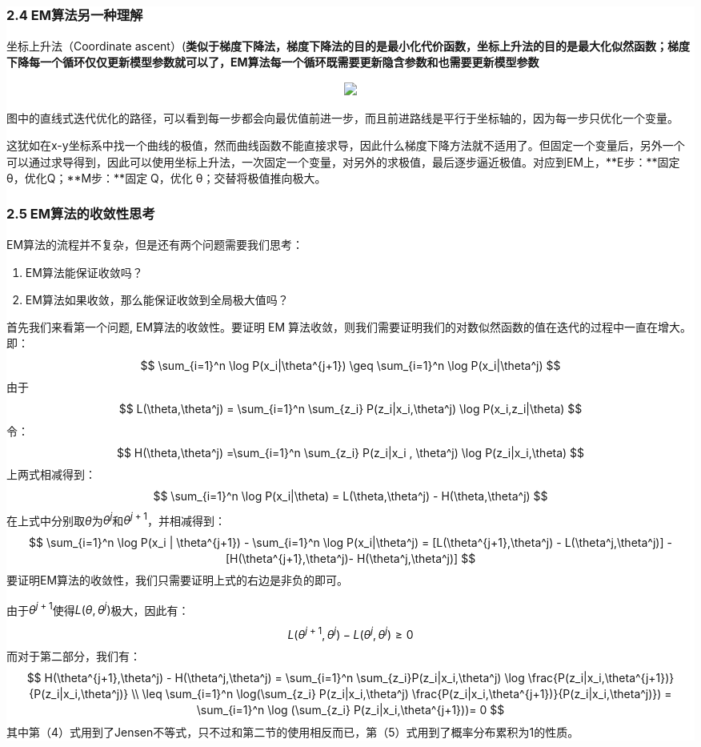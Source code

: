 
### 2.4 EM算法另一种理解

坐标上升法（Coordinate ascent）(**类似于梯度下降法，梯度下降法的目的是最小化代价函数，坐标上升法的目的是最大化似然函数；梯度下降每一个循环仅仅更新模型参数就可以了，EM算法每一个循环既需要更新隐含参数和也需要更新模型参数**


<div align=center>
<img src="https://files.mdnice.com/user/1150/01333c22-fe9c-4388-8c7b-58ede05eb3e8.png" width="500" height="" />
</div>

图中的直线式迭代优化的路径，可以看到每一步都会向最优值前进一步，而且前进路线是平行于坐标轴的，因为每一步只优化一个变量。

这犹如在x-y坐标系中找一个曲线的极值，然而曲线函数不能直接求导，因此什么梯度下降方法就不适用了。但固定一个变量后，另外一个可以通过求导得到，因此可以使用坐标上升法，一次固定一个变量，对另外的求极值，最后逐步逼近极值。对应到EM上，**E步：**固定 θ，优化Q；**M步：**固定 Q，优化 θ；交替将极值推向极大。





### 2.5 EM算法的收敛性思考

EM算法的流程并不复杂，但是还有两个问题需要我们思考：

1. EM算法能保证收敛吗？

2. EM算法如果收敛，那么能保证收敛到全局极大值吗？　

首先我们来看第一个问题, EM算法的收敛性。要证明 EM 算法收敛，则我们需要证明我们的对数似然函数的值在迭代的过程中一直在增大。即：
$$
\sum_{i=1}^n \log P(x_i|\theta^{j+1}) \geq \sum_{i=1}^n \log  P(x_i|\theta^j)
$$
由于
$$
L(\theta,\theta^j) = \sum_{i=1}^n \sum_{z_i} P(z_i|x_i,\theta^j) \log P(x_i,z_i|\theta)
$$
令：
$$
H(\theta,\theta^j) =\sum_{i=1}^n \sum_{z_i} P(z_i|x_i , \theta^j) \log P(z_i|x_i,\theta)
$$
上两式相减得到：
$$
\sum_{i=1}^n \log P(x_i|\theta) = L(\theta,\theta^j) - H(\theta,\theta^j)
$$
在上式中分别取$\theta$为$\theta^j$和$\theta^{j+1}$，并相减得到：
$$
\sum_{i=1}^n \log P(x_i | \theta^{j+1}) - \sum_{i=1}^n \log P(x_i|\theta^j) = [L(\theta^{j+1},\theta^j) - L(\theta^j,\theta^j)] - [H(\theta^{j+1},\theta^j)- H(\theta^j,\theta^j)]
$$
要证明EM算法的收敛性，我们只需要证明上式的右边是非负的即可。

由于$\theta^{j+1}$使得$L(\theta,\theta^j)$极大，因此有：
$$
L(\theta^{j+1},\theta^j) - L(\theta^j,\theta^j) \geq 0
$$
而对于第二部分，我们有：
$$
H(\theta^{j+1},\theta^j) - H(\theta^j,\theta^j) = \sum_{i=1}^n \sum_{z_i}P(z_i|x_i,\theta^j) \log \frac{P(z_i|x_i,\theta^{j+1})}{P(z_i|x_i,\theta^j)} \\ \leq \sum_{i=1}^n \log(\sum_{z_i} P(z_i|x_i,\theta^j) \frac{P(z_i|x_i,\theta^{j+1})}{P(z_i|x_i,\theta^j)}) = \sum_{i=1}^n \log (\sum_{z_i} P(z_i|x_i,\theta^{j+1}))= 0 
$$
其中第（4）式用到了Jensen不等式，只不过和第二节的使用相反而已，第（5）式用到了概率分布累积为1的性质。
